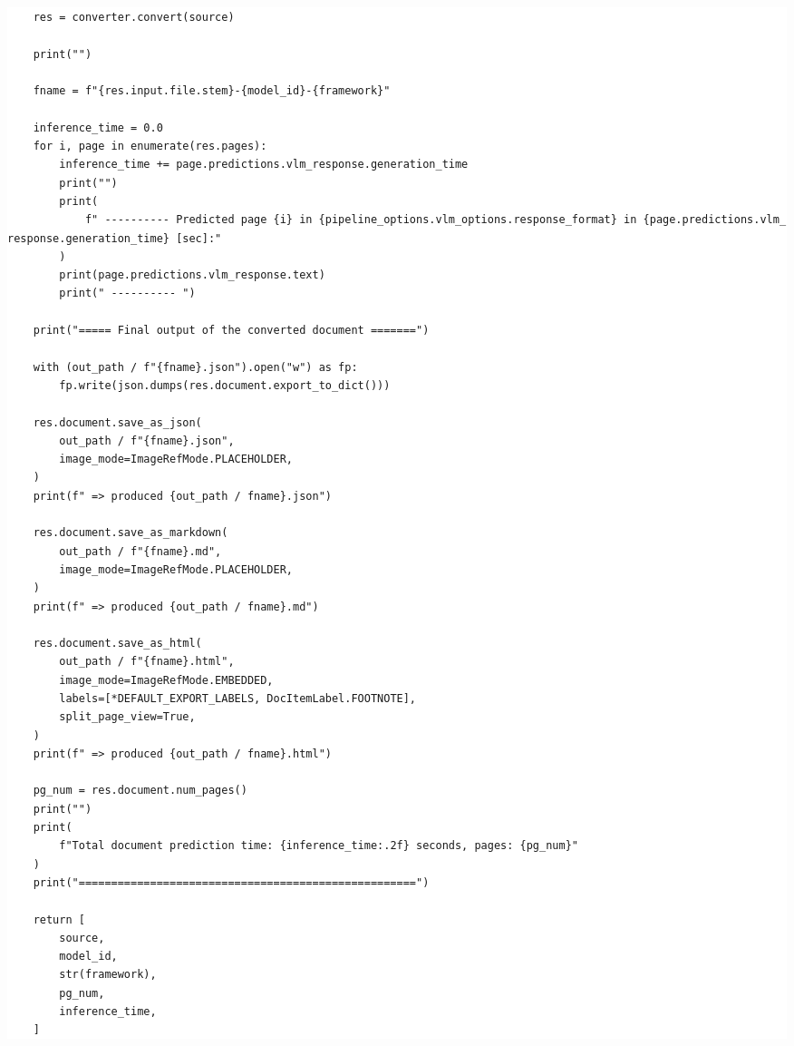         res = converter.convert(source)

        print("")

        fname = f"{res.input.file.stem}-{model_id}-{framework}"

        inference_time = 0.0
        for i, page in enumerate(res.pages):
            inference_time += page.predictions.vlm_response.generation_time
            print("")
            print(
                f" ---------- Predicted page {i} in {pipeline_options.vlm_options.response_format} in {page.predictions.vlm_response.generation_time} [sec]:"
            )
            print(page.predictions.vlm_response.text)
            print(" ---------- ")

        print("===== Final output of the converted document =======")

        with (out_path / f"{fname}.json").open("w") as fp:
            fp.write(json.dumps(res.document.export_to_dict()))

        res.document.save_as_json(
            out_path / f"{fname}.json",
            image_mode=ImageRefMode.PLACEHOLDER,
        )
        print(f" => produced {out_path / fname}.json")

        res.document.save_as_markdown(
            out_path / f"{fname}.md",
            image_mode=ImageRefMode.PLACEHOLDER,
        )
        print(f" => produced {out_path / fname}.md")

        res.document.save_as_html(
            out_path / f"{fname}.html",
            image_mode=ImageRefMode.EMBEDDED,
            labels=[*DEFAULT_EXPORT_LABELS, DocItemLabel.FOOTNOTE],
            split_page_view=True,
        )
        print(f" => produced {out_path / fname}.html")

        pg_num = res.document.num_pages()
        print("")
        print(
            f"Total document prediction time: {inference_time:.2f} seconds, pages: {pg_num}"
        )
        print("====================================================")

        return [
            source,
            model_id,
            str(framework),
            pg_num,
            inference_time,
        ]

